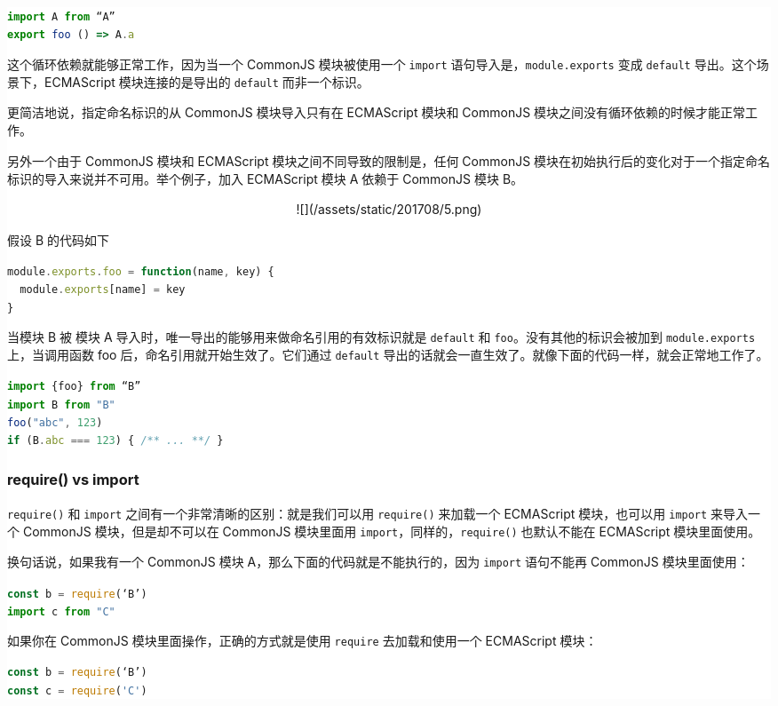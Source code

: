 ```javascript
import A from “A”
export foo () => A.a
```

这个循环依赖就能够正常工作，因为当一个 CommonJS 模块被使用一个 `import` 语句导入是，`module.exports` 变成 `default` 导出。这个场景下，ECMAScript 模块连接的是导出的 `default` 而非一个标识。

更简洁地说，指定命名标识的从 CommonJS 模块导入只有在 ECMAScript 模块和 CommonJS 模块之间没有循环依赖的时候才能正常工作。

另外一个由于 CommonJS 模块和 ECMAScript 模块之间不同导致的限制是，任何 CommonJS 模块在初始执行后的变化对于一个指定命名标识的导入来说并不可用。举个例子，加入 ECMAScript 模块 A 依赖于 CommonJS 模块 B。

<div align=center>![](/assets/static/201708/5.png)</div>

假设 B 的代码如下

```javascript
module.exports.foo = function(name, key) {
  module.exports[name] = key
}
```

当模块 B 被 模块 A 导入时，唯一导出的能够用来做命名引用的有效标识就是 `default` 和 `foo`。没有其他的标识会被加到 `module.exports` 上，当调用函数 foo 后，命名引用就开始生效了。它们通过 `default` 导出的话就会一直生效了。就像下面的代码一样，就会正常地工作了。

```javascript
import {foo} from “B”
import B from "B"
foo("abc", 123)
if (B.abc === 123) { /** ... **/ }
```

### require() vs import

`require()` 和 `import` 之间有一个非常清晰的区别：就是我们可以用 `require()` 来加载一个 ECMAScript 模块，也可以用 `import` 来导入一个 CommonJS 模块，但是却不可以在 CommonJS 模块里面用 `import`，同样的，`require()` 也默认不能在 ECMAScript 模块里面使用。

换句话说，如果我有一个 CommonJS 模块 A，那么下面的代码就是不能执行的，因为 `import` 语句不能再 CommonJS 模块里面使用：

```javascript
const b = require(‘B’)
import c from "C"
```

如果你在 CommonJS 模块里面操作，正确的方式就是使用 `require` 去加载和使用一个 ECMAScript 模块：

```javascript
const b = require(‘B’)
const c = require('C')
```
